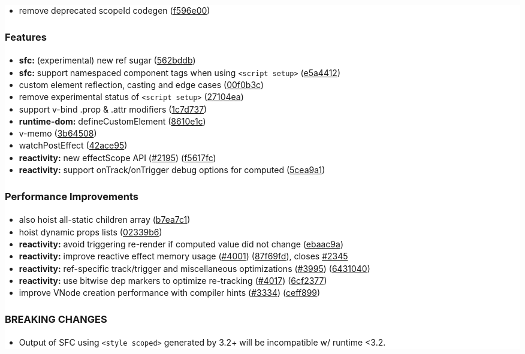 - remove deprecated scopeId codegen ([f596e00](https://github.com/vuejs/vue-next/commit/f596e008efd97fe8f9b28f536fbb0fd48b9b6333))

### Features

- **sfc:** (experimental) new ref sugar ([562bddb](https://github.com/vuejs/vue-next/commit/562bddb3ce76a0e98e499e199e96fa4271e5d1b4))
- **sfc:** support namespaced component tags when using `<script setup>` ([e5a4412](https://github.com/vuejs/vue-next/commit/e5a4412764f6db255afe01b8a7e6e40ebf707412))
- custom element reflection, casting and edge cases ([00f0b3c](https://github.com/vuejs/vue-next/commit/00f0b3c46552626cd7c5ec73ffd0a918c3e1a5fb))
- remove experimental status of `<script setup>` ([27104ea](https://github.com/vuejs/vue-next/commit/27104eaaf0f929a4c08b53877b495c5813157232))
- support v-bind .prop & .attr modifiers ([1c7d737](https://github.com/vuejs/vue-next/commit/1c7d737cc8ed0384b334d0b3e2dc8ede44906dc4))
- **runtime-dom:** defineCustomElement ([8610e1c](https://github.com/vuejs/vue-next/commit/8610e1c9e23a4316f76fb35eebbab4ad48566fbf))
- v-memo ([3b64508](https://github.com/vuejs/vue-next/commit/3b64508e3b2d648e346cbf34e1641f4022be61b6))
- watchPostEffect ([42ace95](https://github.com/vuejs/vue-next/commit/42ace9577da49477ff189950a83d6eead73d0efe))
- **reactivity:** new effectScope API ([#2195](https://github.com/vuejs/vue-next/issues/2195)) ([f5617fc](https://github.com/vuejs/vue-next/commit/f5617fc3bb8fd33927b2567622ac4f8b43f9b5d5))
- **reactivity:** support onTrack/onTrigger debug options for computed ([5cea9a1](https://github.com/vuejs/vue-next/commit/5cea9a1d4e846f60515ef76ebab4800228645601))

### Performance Improvements

- also hoist all-static children array ([b7ea7c1](https://github.com/vuejs/vue-next/commit/b7ea7c148552874e8bce399eec9fbe565efa2f4d))
- hoist dynamic props lists ([02339b6](https://github.com/vuejs/vue-next/commit/02339b67d8c6fab6ee701a7c4f2773139ed007f5))
- **reactivity:** avoid triggering re-render if computed value did not change ([ebaac9a](https://github.com/vuejs/vue-next/commit/ebaac9a56d82d266e333d077b6457543d7cab9ae))
- **reactivity:** improve reactive effect memory usage ([#4001](https://github.com/vuejs/vue-next/issues/4001)) ([87f69fd](https://github.com/vuejs/vue-next/commit/87f69fd0bb67508337fb95cb98135fd5d6ebca7d)), closes [#2345](https://github.com/vuejs/vue-next/issues/2345)
- **reactivity:** ref-specific track/trigger and miscellaneous optimizations ([#3995](https://github.com/vuejs/vue-next/issues/3995)) ([6431040](https://github.com/vuejs/vue-next/commit/64310405acaccabc24985ade95fb1b5c9c06ef76))
- **reactivity:** use bitwise dep markers to optimize re-tracking ([#4017](https://github.com/vuejs/vue-next/issues/4017)) ([6cf2377](https://github.com/vuejs/vue-next/commit/6cf2377cd49d24814bdff136bf78c77d50d5b41a))
- improve VNode creation performance with compiler hints ([#3334](https://github.com/vuejs/vue-next/issues/3334)) ([ceff899](https://github.com/vuejs/vue-next/commit/ceff89905b05381d3d73c480e08c7aff9271b074))

### BREAKING CHANGES

- Output of SFC using `<style scoped>` generated by 3.2+
  will be incompatible w/ runtime <3.2.
